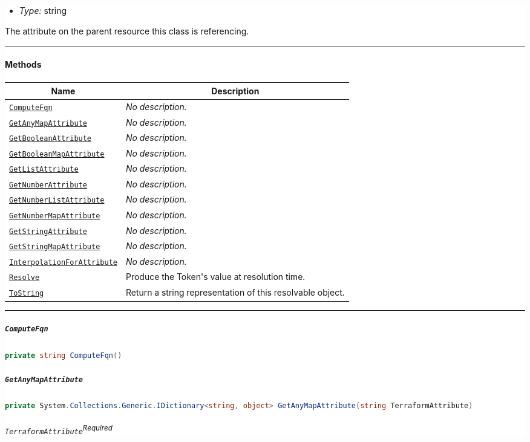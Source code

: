 - *Type:* string

The attribute on the parent resource this class is referencing.

---

#### Methods <a name="Methods" id="Methods"></a>

| **Name** | **Description** |
| --- | --- |
| <code><a href="#@cdktf/provider-azurerm.appServiceSourceControlSlot.AppServiceSourceControlSlotGithubActionConfigurationCodeConfigurationOutputReference.computeFqn">ComputeFqn</a></code> | *No description.* |
| <code><a href="#@cdktf/provider-azurerm.appServiceSourceControlSlot.AppServiceSourceControlSlotGithubActionConfigurationCodeConfigurationOutputReference.getAnyMapAttribute">GetAnyMapAttribute</a></code> | *No description.* |
| <code><a href="#@cdktf/provider-azurerm.appServiceSourceControlSlot.AppServiceSourceControlSlotGithubActionConfigurationCodeConfigurationOutputReference.getBooleanAttribute">GetBooleanAttribute</a></code> | *No description.* |
| <code><a href="#@cdktf/provider-azurerm.appServiceSourceControlSlot.AppServiceSourceControlSlotGithubActionConfigurationCodeConfigurationOutputReference.getBooleanMapAttribute">GetBooleanMapAttribute</a></code> | *No description.* |
| <code><a href="#@cdktf/provider-azurerm.appServiceSourceControlSlot.AppServiceSourceControlSlotGithubActionConfigurationCodeConfigurationOutputReference.getListAttribute">GetListAttribute</a></code> | *No description.* |
| <code><a href="#@cdktf/provider-azurerm.appServiceSourceControlSlot.AppServiceSourceControlSlotGithubActionConfigurationCodeConfigurationOutputReference.getNumberAttribute">GetNumberAttribute</a></code> | *No description.* |
| <code><a href="#@cdktf/provider-azurerm.appServiceSourceControlSlot.AppServiceSourceControlSlotGithubActionConfigurationCodeConfigurationOutputReference.getNumberListAttribute">GetNumberListAttribute</a></code> | *No description.* |
| <code><a href="#@cdktf/provider-azurerm.appServiceSourceControlSlot.AppServiceSourceControlSlotGithubActionConfigurationCodeConfigurationOutputReference.getNumberMapAttribute">GetNumberMapAttribute</a></code> | *No description.* |
| <code><a href="#@cdktf/provider-azurerm.appServiceSourceControlSlot.AppServiceSourceControlSlotGithubActionConfigurationCodeConfigurationOutputReference.getStringAttribute">GetStringAttribute</a></code> | *No description.* |
| <code><a href="#@cdktf/provider-azurerm.appServiceSourceControlSlot.AppServiceSourceControlSlotGithubActionConfigurationCodeConfigurationOutputReference.getStringMapAttribute">GetStringMapAttribute</a></code> | *No description.* |
| <code><a href="#@cdktf/provider-azurerm.appServiceSourceControlSlot.AppServiceSourceControlSlotGithubActionConfigurationCodeConfigurationOutputReference.interpolationForAttribute">InterpolationForAttribute</a></code> | *No description.* |
| <code><a href="#@cdktf/provider-azurerm.appServiceSourceControlSlot.AppServiceSourceControlSlotGithubActionConfigurationCodeConfigurationOutputReference.resolve">Resolve</a></code> | Produce the Token's value at resolution time. |
| <code><a href="#@cdktf/provider-azurerm.appServiceSourceControlSlot.AppServiceSourceControlSlotGithubActionConfigurationCodeConfigurationOutputReference.toString">ToString</a></code> | Return a string representation of this resolvable object. |

---

##### `ComputeFqn` <a name="ComputeFqn" id="@cdktf/provider-azurerm.appServiceSourceControlSlot.AppServiceSourceControlSlotGithubActionConfigurationCodeConfigurationOutputReference.computeFqn"></a>

```csharp
private string ComputeFqn()
```

##### `GetAnyMapAttribute` <a name="GetAnyMapAttribute" id="@cdktf/provider-azurerm.appServiceSourceControlSlot.AppServiceSourceControlSlotGithubActionConfigurationCodeConfigurationOutputReference.getAnyMapAttribute"></a>

```csharp
private System.Collections.Generic.IDictionary<string, object> GetAnyMapAttribute(string TerraformAttribute)
```

###### `TerraformAttribute`<sup>Required</sup> <a name="TerraformAttribute" id="@cdktf/provider-azurerm.appServiceSourceControlSlot.AppServiceSourceControlSlotGithubActionConfigurationCodeConfigurationOutputReference.getAnyMapAttribute.parameter.terraformAttribute"></a>
